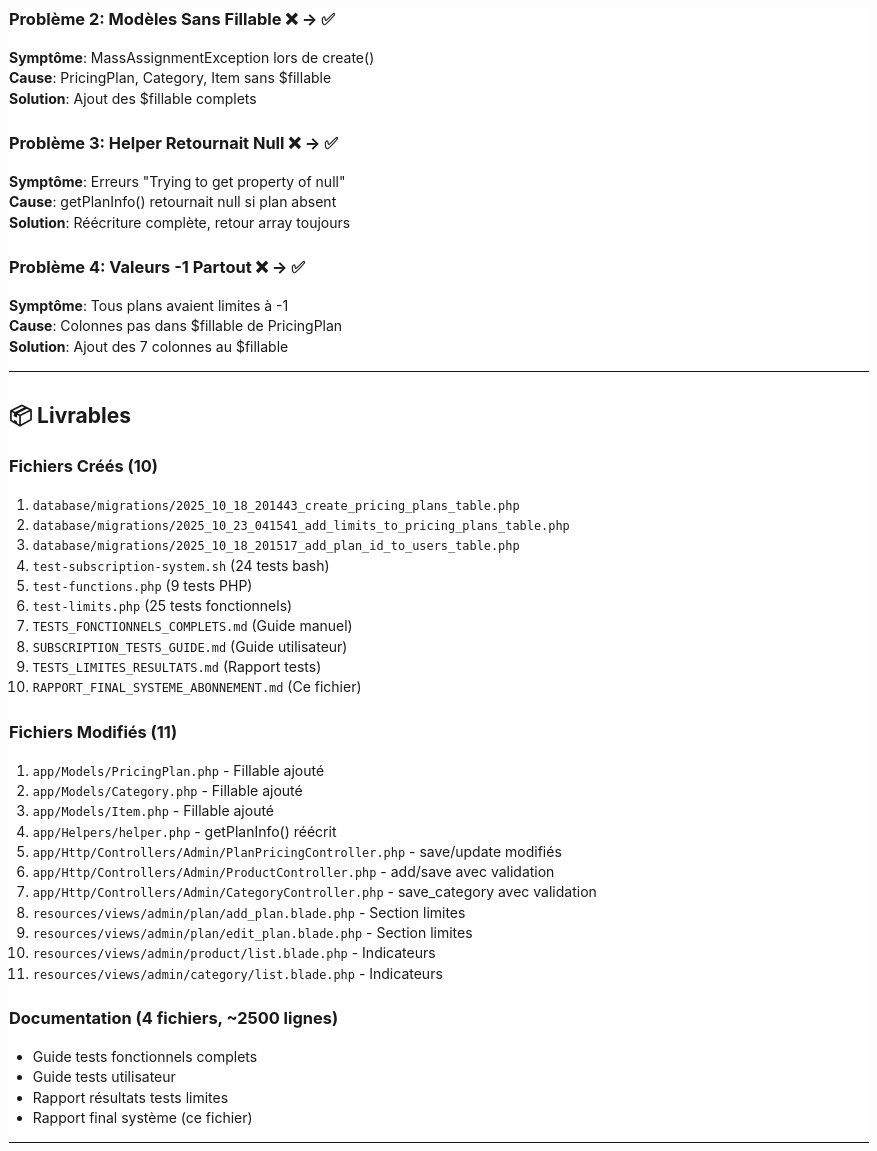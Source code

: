 ### Problème 2: Modèles Sans Fillable ❌ → ✅
**Symptôme**: MassAssignmentException lors de create()  
**Cause**: PricingPlan, Category, Item sans $fillable  
**Solution**: Ajout des $fillable complets

### Problème 3: Helper Retournait Null ❌ → ✅
**Symptôme**: Erreurs "Trying to get property of null"  
**Cause**: getPlanInfo() retournait null si plan absent  
**Solution**: Réécriture complète, retour array toujours

### Problème 4: Valeurs -1 Partout ❌ → ✅
**Symptôme**: Tous plans avaient limites à -1  
**Cause**: Colonnes pas dans $fillable de PricingPlan  
**Solution**: Ajout des 7 colonnes au $fillable

---

## 📦 Livrables

### Fichiers Créés (10)
1. `database/migrations/2025_10_18_201443_create_pricing_plans_table.php`
2. `database/migrations/2025_10_23_041541_add_limits_to_pricing_plans_table.php`
3. `database/migrations/2025_10_18_201517_add_plan_id_to_users_table.php`
4. `test-subscription-system.sh` (24 tests bash)
5. `test-functions.php` (9 tests PHP)
6. `test-limits.php` (25 tests fonctionnels)
7. `TESTS_FONCTIONNELS_COMPLETS.md` (Guide manuel)
8. `SUBSCRIPTION_TESTS_GUIDE.md` (Guide utilisateur)
9. `TESTS_LIMITES_RESULTATS.md` (Rapport tests)
10. `RAPPORT_FINAL_SYSTEME_ABONNEMENT.md` (Ce fichier)

### Fichiers Modifiés (11)
1. `app/Models/PricingPlan.php` - Fillable ajouté
2. `app/Models/Category.php` - Fillable ajouté
3. `app/Models/Item.php` - Fillable ajouté
4. `app/Helpers/helper.php` - getPlanInfo() réécrit
5. `app/Http/Controllers/Admin/PlanPricingController.php` - save/update modifiés
6. `app/Http/Controllers/Admin/ProductController.php` - add/save avec validation
7. `app/Http/Controllers/Admin/CategoryController.php` - save_category avec validation
8. `resources/views/admin/plan/add_plan.blade.php` - Section limites
9. `resources/views/admin/plan/edit_plan.blade.php` - Section limites
10. `resources/views/admin/product/list.blade.php` - Indicateurs
11. `resources/views/admin/category/list.blade.php` - Indicateurs

### Documentation (4 fichiers, ~2500 lignes)
- Guide tests fonctionnels complets
- Guide tests utilisateur
- Rapport résultats tests limites
- Rapport final système (ce fichier)

---